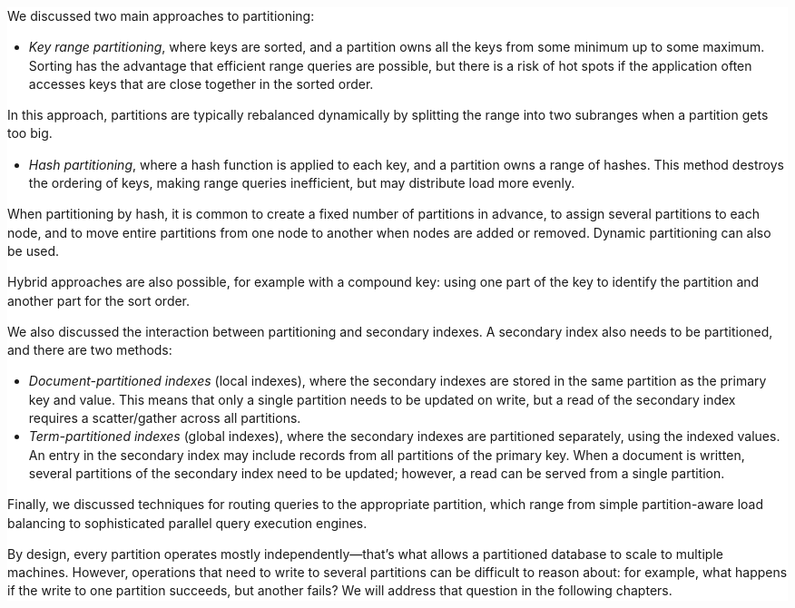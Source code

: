 We discussed two main approaches to partitioning:

- _Key range partitioning_, where keys are sorted, and a partition owns all the keys from some minimum up to some maximum. Sorting has the advantage that efficient range queries are possible, but there is a risk of hot spots if the application often accesses keys that are close together in the sorted order.

In this approach, partitions are typically rebalanced dynamically by splitting the range into two subranges when a partition gets too big.

- _Hash partitioning_, where a hash function is applied to each key, and a partition owns a range of hashes. This method destroys the ordering of keys, making range queries inefficient, but may distribute load more evenly.

When partitioning by hash, it is common to create a fixed number of partitions in advance, to assign several partitions to each node, and to move entire partitions from one node to another when nodes are added or removed.
Dynamic partitioning can also be used.

Hybrid approaches are also possible, for example with a compound key: using one part of the key to identify the partition and another part for the sort order.

We also discussed the interaction between partitioning and secondary indexes. A secondary index also needs to be partitioned, and there are two methods:

- _Document-partitioned indexes_ (local indexes), where the secondary indexes are stored in the same partition as the primary key and value. This means that only a single partition needs to be updated on write, but a read of the secondary index requires a scatter/gather across all partitions.
- _Term-partitioned indexes_ (global indexes), where the secondary indexes are partitioned separately, using the indexed values. An entry in the secondary index may include records from all partitions of the primary key. When a document is written, several partitions of the secondary index need to be updated; however, a read can be served from a single partition.

Finally, we discussed techniques for routing queries to the appropriate partition, which range from simple partition-aware load balancing to sophisticated parallel query execution engines.

By design, every partition operates mostly independently—that’s what allows a partitioned database to scale to multiple machines. However, operations that need to write to several partitions can be difficult to reason about: for example, what happens if the write to one partition succeeds, but another fails? We will address that question in the following chapters.
